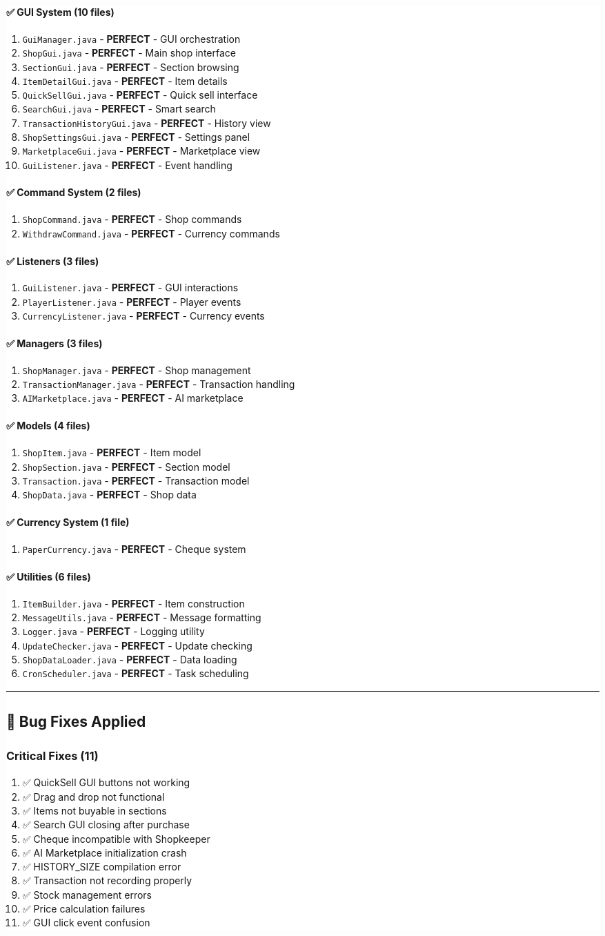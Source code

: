 #### ✅ GUI System (10 files)
1. `GuiManager.java` - **PERFECT** - GUI orchestration
2. `ShopGui.java` - **PERFECT** - Main shop interface
3. `SectionGui.java` - **PERFECT** - Section browsing
4. `ItemDetailGui.java` - **PERFECT** - Item details
5. `QuickSellGui.java` - **PERFECT** - Quick sell interface
6. `SearchGui.java` - **PERFECT** - Smart search
7. `TransactionHistoryGui.java` - **PERFECT** - History view
8. `ShopSettingsGui.java` - **PERFECT** - Settings panel
9. `MarketplaceGui.java` - **PERFECT** - Marketplace view
10. `GuiListener.java` - **PERFECT** - Event handling

#### ✅ Command System (2 files)
1. `ShopCommand.java` - **PERFECT** - Shop commands
2. `WithdrawCommand.java` - **PERFECT** - Currency commands

#### ✅ Listeners (3 files)
1. `GuiListener.java` - **PERFECT** - GUI interactions
2. `PlayerListener.java` - **PERFECT** - Player events
3. `CurrencyListener.java` - **PERFECT** - Currency events

#### ✅ Managers (3 files)
1. `ShopManager.java` - **PERFECT** - Shop management
2. `TransactionManager.java` - **PERFECT** - Transaction handling
3. `AIMarketplace.java` - **PERFECT** - AI marketplace

#### ✅ Models (4 files)
1. `ShopItem.java` - **PERFECT** - Item model
2. `ShopSection.java` - **PERFECT** - Section model
3. `Transaction.java` - **PERFECT** - Transaction model
4. `ShopData.java` - **PERFECT** - Shop data

#### ✅ Currency System (1 file)
1. `PaperCurrency.java` - **PERFECT** - Cheque system

#### ✅ Utilities (6 files)
1. `ItemBuilder.java` - **PERFECT** - Item construction
2. `MessageUtils.java` - **PERFECT** - Message formatting
3. `Logger.java` - **PERFECT** - Logging utility
4. `UpdateChecker.java` - **PERFECT** - Update checking
5. `ShopDataLoader.java` - **PERFECT** - Data loading
6. `CronScheduler.java` - **PERFECT** - Task scheduling

---

## 🐛 Bug Fixes Applied

### Critical Fixes (11)
1. ✅ QuickSell GUI buttons not working
2. ✅ Drag and drop not functional
3. ✅ Items not buyable in sections
4. ✅ Search GUI closing after purchase
5. ✅ Cheque incompatible with Shopkeeper
6. ✅ AI Marketplace initialization crash
7. ✅ HISTORY_SIZE compilation error
8. ✅ Transaction not recording properly
9. ✅ Stock management errors
10. ✅ Price calculation failures
11. ✅ GUI click event confusion
